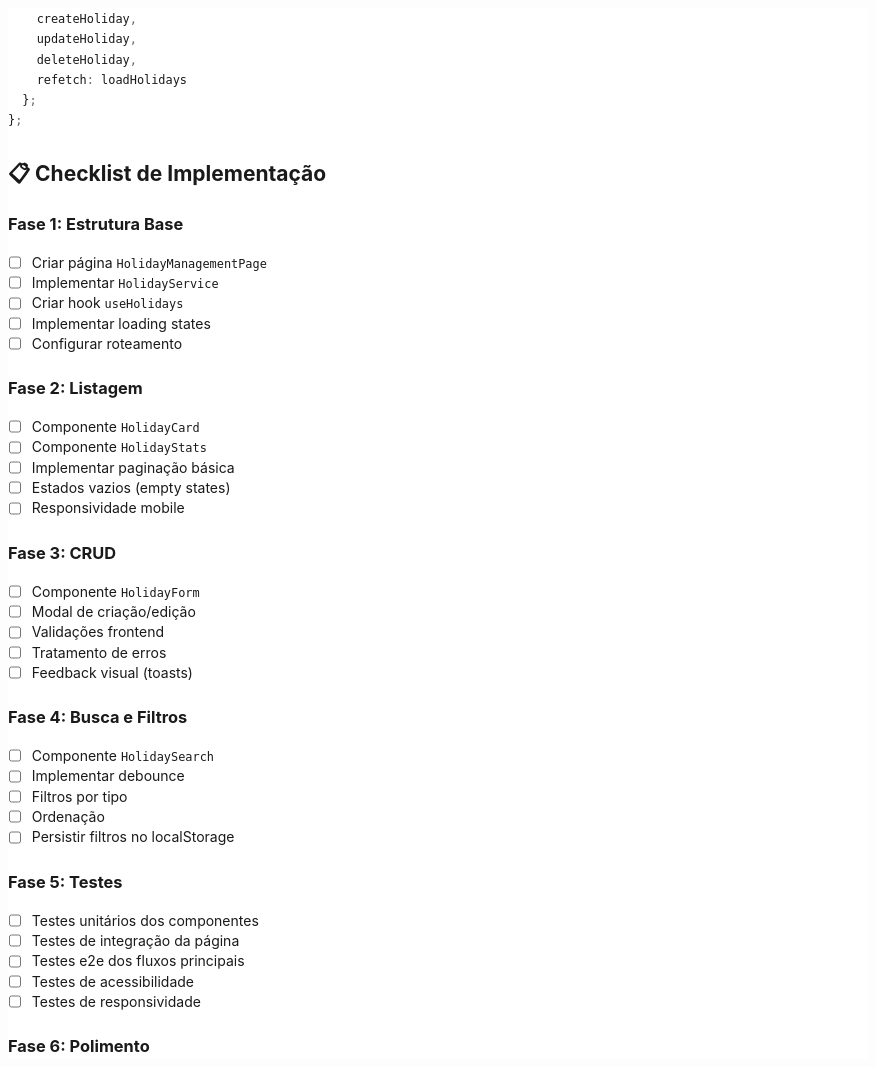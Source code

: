 ```typescript
    createHoliday,
    updateHoliday,
    deleteHoliday,
    refetch: loadHolidays
  };
};
```

## 📋 Checklist de Implementação

### Fase 1: Estrutura Base

- [ ] Criar página `HolidayManagementPage`
- [ ] Implementar `HolidayService`
- [ ] Criar hook `useHolidays`
- [ ] Implementar loading states
- [ ] Configurar roteamento

### Fase 2: Listagem

- [ ] Componente `HolidayCard`
- [ ] Componente `HolidayStats`
- [ ] Implementar paginação básica
- [ ] Estados vazios (empty states)
- [ ] Responsividade mobile

### Fase 3: CRUD

- [ ] Componente `HolidayForm`
- [ ] Modal de criação/edição
- [ ] Validações frontend
- [ ] Tratamento de erros
- [ ] Feedback visual (toasts)

### Fase 4: Busca e Filtros

- [ ] Componente `HolidaySearch`
- [ ] Implementar debounce
- [ ] Filtros por tipo
- [ ] Ordenação
- [ ] Persistir filtros no localStorage

### Fase 5: Testes

- [ ] Testes unitários dos componentes
- [ ] Testes de integração da página
- [ ] Testes e2e dos fluxos principais
- [ ] Testes de acessibilidade
- [ ] Testes de responsividade

### Fase 6: Polimento
